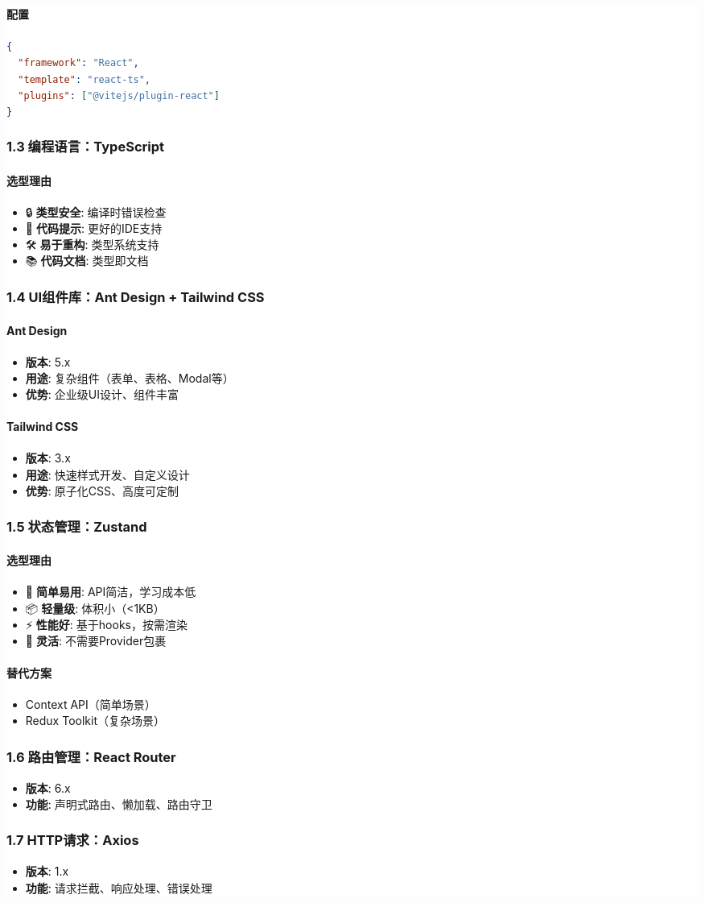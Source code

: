 #### 配置
```json
{
  "framework": "React",
  "template": "react-ts",
  "plugins": ["@vitejs/plugin-react"]
}
```

### 1.3 编程语言：TypeScript

#### 选型理由
- 🔒 **类型安全**: 编译时错误检查
- 📝 **代码提示**: 更好的IDE支持
- 🛠️ **易于重构**: 类型系统支持
- 📚 **代码文档**: 类型即文档

### 1.4 UI组件库：Ant Design + Tailwind CSS

#### Ant Design
- **版本**: 5.x
- **用途**: 复杂组件（表单、表格、Modal等）
- **优势**: 企业级UI设计、组件丰富

#### Tailwind CSS
- **版本**: 3.x
- **用途**: 快速样式开发、自定义设计
- **优势**: 原子化CSS、高度可定制

### 1.5 状态管理：Zustand

#### 选型理由
- 🎯 **简单易用**: API简洁，学习成本低
- 📦 **轻量级**: 体积小（<1KB）
- ⚡ **性能好**: 基于hooks，按需渲染
- 🔧 **灵活**: 不需要Provider包裹

#### 替代方案
- Context API（简单场景）
- Redux Toolkit（复杂场景）

### 1.6 路由管理：React Router

- **版本**: 6.x
- **功能**: 声明式路由、懒加载、路由守卫

### 1.7 HTTP请求：Axios

- **版本**: 1.x
- **功能**: 请求拦截、响应处理、错误处理
